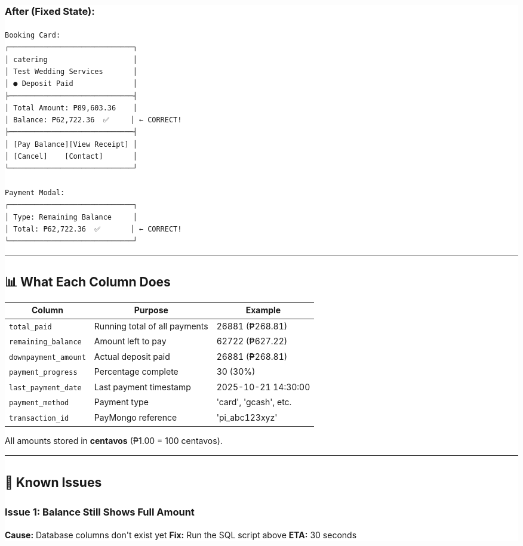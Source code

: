 ### After (Fixed State):
```
Booking Card:
┌─────────────────────────────┐
│ catering                    │
│ Test Wedding Services       │
│ ● Deposit Paid              │
├─────────────────────────────┤
│ Total Amount: ₱89,603.36    │
│ Balance: ₱62,722.36  ✅     │ ← CORRECT!
├─────────────────────────────┤
│ [Pay Balance][View Receipt] │
│ [Cancel]    [Contact]       │
└─────────────────────────────┘

Payment Modal:
┌─────────────────────────────┐
│ Type: Remaining Balance     │
│ Total: ₱62,722.36  ✅       │ ← CORRECT!
└─────────────────────────────┘
```

---

## 📊 What Each Column Does

| Column | Purpose | Example |
|--------|---------|---------|
| `total_paid` | Running total of all payments | 26881 (₱268.81) |
| `remaining_balance` | Amount left to pay | 62722 (₱627.22) |
| `downpayment_amount` | Actual deposit paid | 26881 (₱268.81) |
| `payment_progress` | Percentage complete | 30 (30%) |
| `last_payment_date` | Last payment timestamp | 2025-10-21 14:30:00 |
| `payment_method` | Payment type | 'card', 'gcash', etc. |
| `transaction_id` | PayMongo reference | 'pi_abc123xyz' |

All amounts stored in **centavos** (₱1.00 = 100 centavos).

---

## 🐛 Known Issues

### Issue 1: Balance Still Shows Full Amount
**Cause:** Database columns don't exist yet
**Fix:** Run the SQL script above
**ETA:** 30 seconds
